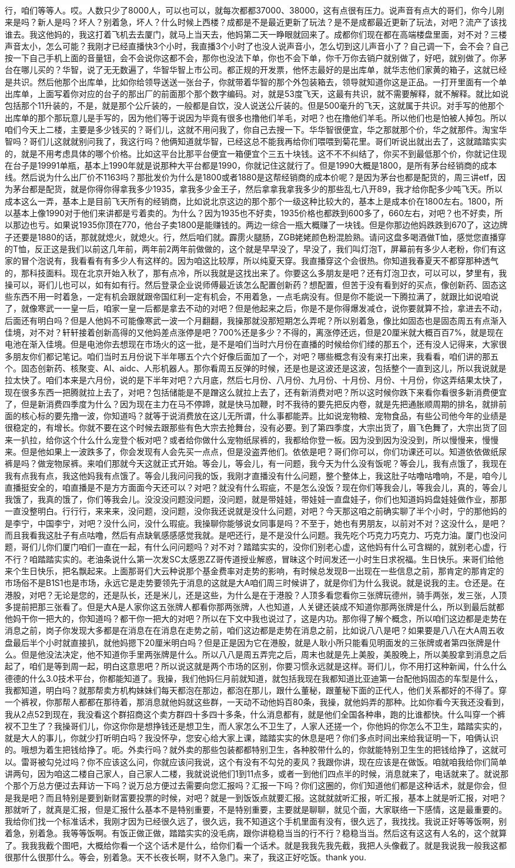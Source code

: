 行，咱们等等人。哎。人数只少了8000人，可以也可以，就每次都都37000、38000，这有点很有压力。说声音有点大的哥们，你今儿刚来是吗？新人是吗？坏人？别着急，坏人？什么时候上西楼？成都是不是最近更新了玩法？是不是成都最近更新了玩法，对吧？流产了该找谁去。我这他妈的，我这打着飞机去去厦门，就马上当天去，他妈第二天一睁眼就回来了。成都你们现在都在高端楼盘里面，对不对？三楼声音太小，怎么可能？我刚才已经直播快3个小时，我直播3个小时了也没人说声音小，怎么切到这儿声音小了？自己调一下，会不会？自己按一下自己手机上面的音量钮，会不会说你这都不会，那你也没法下单，你也不会下单，你千万你去销户就别做了，好吧，就别做了。你茅台在哪儿买的？华智，说了无无数遍了，华智华智上市公司。都正规的开发票，他怀志最好的是出库单，就华志他们家黄的箱子，这就已经是共识。然后他那个出库单，比如你给领导送送一张台子，你就带着华智的那个外包装箱去，领导就知道你这是正品。一打开里面有一个单出库单，上面写着你对应的台子的那出厂的前面那个那个数字编码。对，就是53度飞天，这最有共识，就不需要解释，就不解释。就比如说包括那个11升装的，不是，就是那个公斤装的，一般都是自饮，没人说送公斤装的。但是500毫升的飞天，这就属于共识。对手写的他那个出库单的那个那玩意儿是手写的，因为他们等于说因为毕竟有很多也撸他们羊毛，对吧？也在撸他们羊毛。所以他们也是怕被人掉包。所以咱们今天上二楼，主要是多少钱买的？哥们儿，这就不用问我了，你自己去搜一下。华华智很便宜，华之那就那个价，华之就那件。淘宝华智吗？哥们儿这就就别问我了，我这行吗？他俩知道就华智，已经这总不能我再给你们喂喂到菊花里。哥们听说出就出去了，这就踏踏实实的，就是不用考虑具体的哪个价格。比如这平台比那平台便宜一箱便宜个三五十块钱。这不不不纠结了，你买不到最低那个价，你就记住现在台子是19991单瓶，基本上1990年就是说那种大平台都是1990，你就记住这就行了。但是1990大概是1800，是所有茅台经销商的成本线。然后说为什么出厂价不1163吗？那批发价为什么是1800或者1880是这帮经销商的成本价呢？是因为茅台也都是配货的，周三讲etf，因为茅台都是配货，就是你得你得拿我多少1935，拿我多少金王子，然后拿拿我拿我多少的那些乱七八开89，我才给你配多少吨飞天。所以成本这么一弄，基本上是目前飞天所有的经销商，比如说北京这边的那个那个一级这种比较大的，基本上是成本价在1800左右。1800，所以基本上像1990对于他们来讲都是亏着卖的。为什么？因为1935也不好卖，1935价格也都跌到600多了，660左右，对吧？也不好卖，所以那边也亏。如果说1935你顶在770，他台子卖1800是能赚钱的。两边一综合一瓶大概赚了一块钱。但是你那边他妈跌跌到670了，这边牌子还要是1880的话，那就就熄火，就熄火。行，然后咱们就。霹雳火腿肠，ZGB姥姥颜色粉混脸熟。请问这盘多喝酒做T恤，感觉您直播穿的T恤，反正这是我们以前这几年前，两年前2两年前做做的，这个就是早早没了，早没了，我们叫灯泡T，屏幕前有多少人老粉，你们有这家的冒个泡说有，我看看有有多少人有这样的。因为咱这比较厚，所以纯夏天穿。我直播穿这个会很热。你知道我春夏天不都穿那种透气的，那科技面料。现在北京开始入秋了，那有点冷，所以我就是这找出来了。你要这么多朋友是吧？还有灯泡卫衣，可以可以，梦里有，我操可以，哥们儿也可以，如有如有行。然后登录企业说师傅最近该怎么配置创新药？想配置，但苦于没有看到好的买点，像创新药、固态这些东西不用一时着急，一定有机会跟就跟帝国红利一定有机会，不用着急，一点毛病没有。但是你不能说一下腾拉满了，就跟比如说咱说了，就像寒武一一皇一后，咱家一皇一后都是拿去不动的对吧？但是他起来之后，你是不是你得爆发减仓，说你要就算不捡，拿进去不动，后面还有明白吗？但是人他妈不可能像寒武一波一个月翻翻，我操那就没那短期怎么弄呢？所以别着急，像比如固态也是固态周五有点渐入佳境，对不对？轩轩接着创新高得的又他妈差点涨停是吧？700%还是多少？不得的，离涨停还远，但是20厘米就大概百百7%，就是现在电池在渐入佳境。但是电池你去想现在市场火的这一批，是不是咱们当时六月份在直播的时候给你们缕的那五个，还有没人记得来，大家很多朋友你们都记笔记。咱们当时五月份说下半年哪五个六个好像后面加了一个，对吧？哪些概念有没有来打出来，我看看，咱们讲的那五个。固态创新药、核聚变、AI、aidc、人形机器人。那你看周五反弹的时候，还是也是这波还是这波，包括整个一直到这儿，所以我说就是拉太快了。咱们本来是六月份，说的是下半年对吧？六月底，然后七月份、八月份、九月份、十月份、月份、十月份，你这弄结果太快了，现在很多东西一把腾就拉上去了，对吧？包括储能是不是蹭这么就拉上去了，还有新消费对吧？所以这时候你跌下来看你看很多新消费便宜了，但是新消费四季度为什么？因为现在主力在马不停蹄，就是快马加鞭，时不我待的要先把反内卷，就是先把通胀顺周期的排名，就排前面的核心标的要先撸一波，你知道吗？就等于说消费放在这儿无所谓，什么事都能弄。比如说宠物粮、宠物食品，有些公司他今年的业绩是很稳定的，有增长。你就不要在这个时候去跟那些有色大宗去抢舞台，没有必要。到了第四季度，大宗出货了，眉飞色舞了，大宗出货了回来一扒拉，给你这个什么什么宠登个板对吧？或者给你做什么宠物纸尿裤的，我都给你登一板。因为没到因为没没到，所以慢慢来，慢慢来。但是他如果上一波跌多了，你会发现有人会先买一点点，但是没盗弄他们。依依是吧？哥们你可以，你们功课还可以。知道依依做纸尿裤是吗？做宠物尿裤。来咱们那就今天这就正式开始。等会儿，等会儿，有一问题，我今天为什么没有饭呢？等会儿，我有点饿了，我现在我有点我有点，我这他妈我有点饿了。等会儿我问问我的饭，我刚才直播没有什么问题，整个整体上，我这肚子咕噜咕噜响，不是，咱今儿直播挺安全的，咱直播是不是方方面面今天还可以？对吧？就没有什么瑕疵，不是怎么没饭？现在你们等我会儿，等我会儿，真的，等会儿我饿了，我真的饿了，你们等我会儿。没没没问题没问题，没问题，就是带娃娃，带娃娃一直盘娃子，你们也知道妈妈盘娃娃做作业，那那一直没整明白。行行行，来来来，没问题，没问题，没你我还说就是没什么问题，对吧？今天那这咱之前确实聊了半个小时，宁的那他妈的是李宁，中国李宁，对吧？没什么问，没什么瑕疵。我操聊你能够说女同事是吗？不至于，她也有男朋友，以前对不对？这没什么，是吧？而且我看我这肚子有点咕噜，然后有点缺氧感感感觉我就。是吧还行，是不是没什么问题。我先吃个巧克力巧克力、巧克力油。厦门也没问题，哥们儿你们厦门咱们一直在一起，有什么问问题吗？对不对？踏踏实实的，没你们别老心虚，这他妈有什么可含糊的，就别老心虚，行不行？咱踏踏实实的。老油条说什么第一次发SC太感恩ZZ哥传道授业解惑，冒昧这个时间发还一小时生日求祝福。生日快乐。来哥们给他来个生日快乐，把名飘起来。上面那哥们大云种说那个基金费率对走势的影响，有时候总发现B一出现在一些信息之前，那肯定的那肯定的市场俗不是B1S1也是市场，永远它是走势要领先于消息的这就是大A咱们周三时候讲了，就是你们为什么我说。就是说我的主。仓还是。在港股，对吧？无论是您的，还是队长，还是米儿，还是这些，为什么是在于港股？人顶多看您看你三张牌玩德州，骑手两张，发三张，人顶多提前把那三张看了。但是大A是人家你这五张牌人都看你那两张牌，人也知道，人关键还装成不知道你那两张牌是什么，所以到最后就都他妈干你一把大的，你知道吗？都干你一把大的对吧？所以在下文中我也说过了，这是内功。那你得了解个概念，所以咱们这边都是走势在消息之前，岗子你发现大多都是在消息在在消息在走势之前，咱们这边都是走势在消息之前，比如说八八是吧？如果要是八八在大A周五收盘最后半个小时就直接扒，就他妈摁下20厘米明白吗？但是正是因为它在港股，就是人耿小所只能看见明面发的三张牌或者第四张牌是什么。但是他没法决定，他不知道你手里两张牌是什么。所以八八是周五弄完之后，周末也就是先上美股，美股晚上，所以美股拿到消息之后起了，咱们是等到周一起，明白这意思吧？所以说这就是两个市场的区别，你要习惯永远就是这样。哥们儿，你不用打这种新闻，什么什么德德的什么3.0技术平台，你都能知道了。我操，我们他妈仨月前就知道，就包括我现在我都知道比亚迪第一台配他妈固态的车型是什么，我都知道，明白吗？就那帮卖方机构妹妹们每天都泡在那边，都泡在那儿，跟什么董秘，跟董秘下面的正代人，他们关系都好的不得了。穿一个裤衩，你那帮人都都在那待着，那消息就他妈就这些群，一天动不动他妈百80条，我操，就他妈弄的那种。比如你看今天我还没看到，我从2点52到现在，我没看这个群招商这个卖方群四十多四十多条，什么消息都有，就是他们全国各种串，跑的比谁都快。什么叫穿一个裤衩不卫生了？我操哥们儿，你这你你是想挣钱还是想卫生，而人家怎么不卫生了，人家人还搓一个，你他妈的你怎么不卫生，踏踏实实的，就是大人的事儿，你就少打听明白吗？我没怀孕，您安心给大家上课，踏踏实实的休息是吧？你们多点时间出来给我证明一下，咱俩认识的。哦想为着生把钱给挣了。呃。外卖行吗？就外卖的那些包装都都特别卫生，各种胶带什么的，你就能特别卫生生的把钱给挣了，这就可以。雷哥被勾兑过吗？你不应该这么问，你就应该问我说，这个有没有不勾兑的麦风？我跟你讲，现在应该是在做饭。咱就咱我给你们简单讲两句，因为咱这二楼自己家人，自己家人二楼，我就说说他们1到11点多，或者一到他们四点半的时候，消息就来了，电话就来了。就说那个那个万总方便过去拜访一下吗？说万总方便过去需要向您汇报吗？汇报一下吗？你们这圈的，你们知道他们都是这种话术，就是你会，但是我是吧？而且特别是要到新财富要投票的时候，对吧？就是一到饭饭点就要汇报。这就就就听汇报，听汇报，基本上就是听汇报，对吧？那就听了，就真是汇报，但是汇报什么基本不是特别重要，不是特别重要，主要就是聊聊，就见个面，大家联络一下感情，这是最重要的。我给你们找一个标准话术，我刚才因为已经很久远了，很久远，我不知道这个手机里面有没有，很久远了，我找找。我说正好等等饭啊，别着急，别着急。我等等饭啊。有饭正做正做，踏踏实实的没毛病，跟你讲稳稳当当的行不行？稳稳当当。然后这有这这有人名的，这个就算了。我我我截个图吧，大概给你看一个这个话术是什么，给你们看一个话术。就是我我先我先截，我把人头像截了。就是我说我一般我这都很那什么很那什么。等会，别着急。天不长夜长啊，财不入急门。来了，我这正好吃饭。thank you.